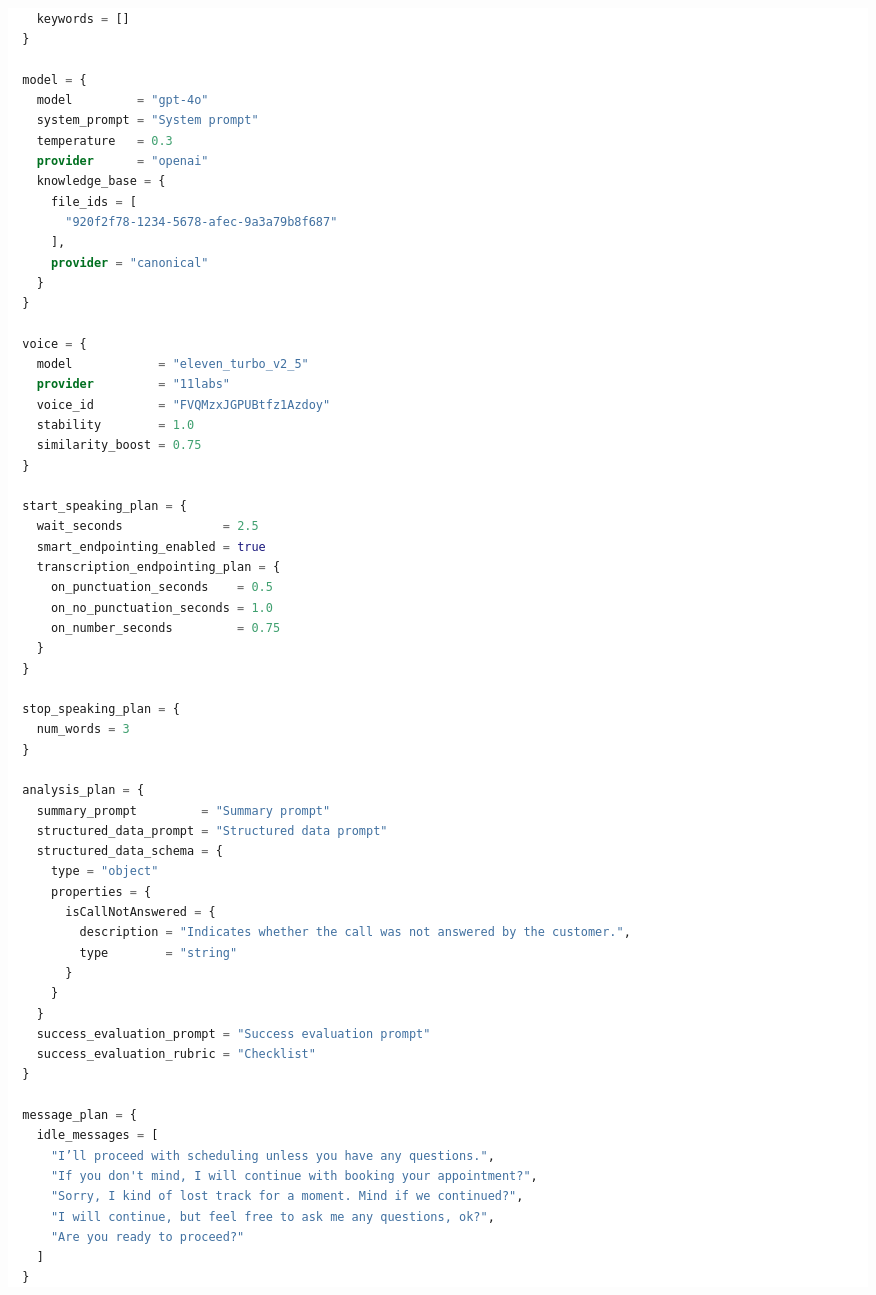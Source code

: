```terraform
    keywords = []
  }

  model = {
    model         = "gpt-4o"
    system_prompt = "System prompt"
    temperature   = 0.3
    provider      = "openai"
    knowledge_base = {
      file_ids = [
        "920f2f78-1234-5678-afec-9a3a79b8f687"
      ],
      provider = "canonical"
    }
  }

  voice = {
    model            = "eleven_turbo_v2_5"
    provider         = "11labs"
    voice_id         = "FVQMzxJGPUBtfz1Azdoy"
    stability        = 1.0
    similarity_boost = 0.75
  }

  start_speaking_plan = {
    wait_seconds              = 2.5
    smart_endpointing_enabled = true
    transcription_endpointing_plan = {
      on_punctuation_seconds    = 0.5
      on_no_punctuation_seconds = 1.0
      on_number_seconds         = 0.75
    }
  }

  stop_speaking_plan = {
    num_words = 3
  }

  analysis_plan = {
    summary_prompt         = "Summary prompt"
    structured_data_prompt = "Structured data prompt"
    structured_data_schema = {
      type = "object"
      properties = {
        isCallNotAnswered = {
          description = "Indicates whether the call was not answered by the customer.",
          type        = "string"
        }
      }
    }
    success_evaluation_prompt = "Success evaluation prompt"
    success_evaluation_rubric = "Checklist"
  }

  message_plan = {
    idle_messages = [
      "I’ll proceed with scheduling unless you have any questions.",
      "If you don't mind, I will continue with booking your appointment?",
      "Sorry, I kind of lost track for a moment. Mind if we continued?",
      "I will continue, but feel free to ask me any questions, ok?",
      "Are you ready to proceed?"
    ]
  }
```